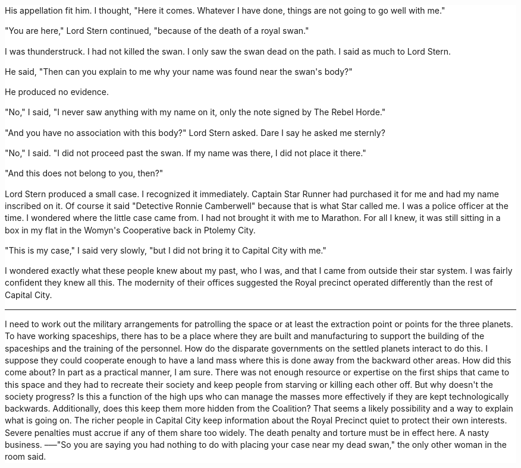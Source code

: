 His appellation fit him. I thought, "Here it comes. Whatever I have
done, things are not going to go well with me."

"You are here," Lord Stern continued, "because of the death of a royal
swan."

I was thunderstruck. I had not killed the swan. I only saw the swan
dead on the path. I said as much to Lord Stern.

He said, "Then can you explain to me why your name was found near the
swan's body?"

He produced no evidence.

"No," I said, "I never saw anything with my name on it, only the note
signed by The Rebel Horde."

"And you have no association with this body?" Lord Stern asked. Dare I
say he asked me sternly?

"No," I said. "I did not proceed past the swan. If my name was there,
I did not place it there."

"And this does not belong to you, then?"

Lord Stern produced a small case. I recognized it immediately. Captain
Star Runner had purchased it for me and had my name inscribed on it.
Of course it said "Detective Ronnie Camberwell" because that is what
Star called me. I was a police officer at the time. I wondered where
the little case came from. I had not brought it with me to Marathon.
For all I knew, it was still sitting in a box in my flat in the
Womyn's Cooperative back in Ptolemy City.

"This is my case," I said very slowly, "but I did not bring it to
Capital City with me."

I wondered exactly what these people knew about my past, who I was,
and that I came from outside their star system. I was fairly confident
they knew all this. The modernity of their offices suggested the Royal
precinct operated differently than the rest of Capital City.

---

I need to work out the military arrangements for patrolling the space
or at least the extraction point or points for the three planets. To
have working spaceships, there has to be a place where they are built
and manufacturing to support the building of the spaceships and the
training of the personnel. How do the disparate governments on the
settled planets interact to do this. I suppose they could cooperate
enough to have a land mass where this is done away from the backward
other areas. How did this come about? In part as a practical manner, I
am sure. There was not enough resource or expertise on the first ships
that came to this space and they had to recreate their society and
keep people from starving or killing each other off. But why doesn't
the society progress? Is this a function of the high ups who can
manage the masses more effectively if they are kept technologically
backwards. Additionally, does this keep them more hidden from the
Coalition? That seems a likely possibility and a way to explain what
is going on. The richer people in Capital City keep information about
the Royal Precinct quiet to protect their own interests. Severe
penalties must accrue if any of them share too widely. The death
penalty and torture must be in effect here. A nasty business.
&#x2013;&#x2014;"So you are saying you had nothing to do with placing
your case near my dead swan," the only other woman in the room said.
